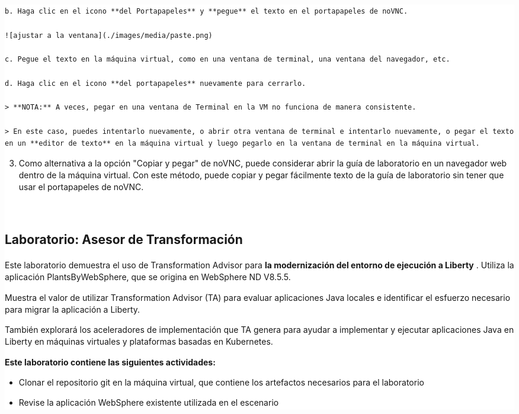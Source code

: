     b. Haga clic en el icono **del Portapapeles** y **pegue** el texto en el portapapeles de noVNC.

    ![ajustar a la ventana](./images/media/paste.png)

    c. Pegue el texto en la máquina virtual, como en una ventana de terminal, una ventana del navegador, etc.

    d. Haga clic en el icono **del portapapeles** nuevamente para cerrarlo.

    > **NOTA:** A veces, pegar en una ventana de Terminal en la VM no funciona de manera consistente.

    > En este caso, puedes intentarlo nuevamente, o abrir otra ventana de terminal e intentarlo nuevamente, o pegar el texto en un **editor de texto** en la máquina virtual y luego pegarlo en la ventana de terminal en la máquina virtual.

3. Como alternativa a la opción "Copiar y pegar" de noVNC, puede considerar abrir la guía de laboratorio en un navegador web dentro de la máquina virtual. Con este método, puede copiar y pegar fácilmente texto de la guía de laboratorio sin tener que usar el portapapeles de noVNC.

<br>

## Laboratorio: Asesor de Transformación

Este laboratorio demuestra el uso de Transformation Advisor para **la modernización del entorno de ejecución a Liberty** . Utiliza la aplicación PlantsByWebSphere, que se origina en WebSphere ND V8.5.5.

Muestra el valor de utilizar Transformation Advisor (TA) para evaluar aplicaciones Java locales e identificar el esfuerzo necesario para migrar la aplicación a Liberty.

También explorará los aceleradores de implementación que TA genera para ayudar a implementar y ejecutar aplicaciones Java en Liberty en máquinas virtuales y plataformas basadas en Kubernetes.

**<span class="underline">Este laboratorio contiene las siguientes actividades:</span>**

- Clonar el repositorio git en la máquina virtual, que contiene los artefactos necesarios para el laboratorio

- Revise la aplicación WebSphere existente utilizada en el escenario

